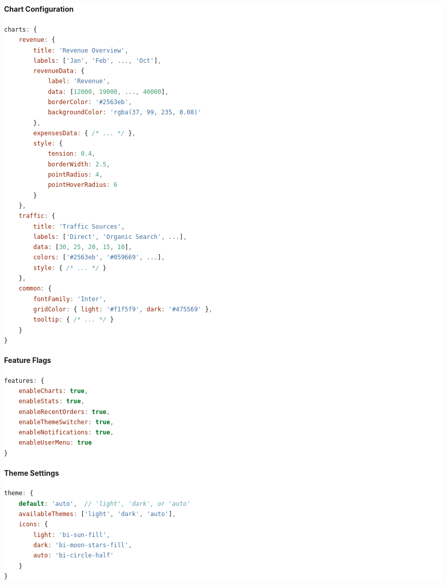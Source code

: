 #### **Chart Configuration**

```javascript
charts: {
    revenue: {
        title: 'Revenue Overview',
        labels: ['Jan', 'Feb', ..., 'Oct'],
        revenueData: {
            label: 'Revenue',
            data: [12000, 19000, ..., 40000],
            borderColor: '#2563eb',
            backgroundColor: 'rgba(37, 99, 235, 0.08)'
        },
        expensesData: { /* ... */ },
        style: {
            tension: 0.4,
            borderWidth: 2.5,
            pointRadius: 4,
            pointHoverRadius: 6
        }
    },
    traffic: {
        title: 'Traffic Sources',
        labels: ['Direct', 'Organic Search', ...],
        data: [30, 25, 20, 15, 10],
        colors: ['#2563eb', '#059669', ...],
        style: { /* ... */ }
    },
    common: {
        fontFamily: 'Inter',
        gridColor: { light: '#f1f5f9', dark: '#475569' },
        tooltip: { /* ... */ }
    }
}
```

#### **Feature Flags**

```javascript
features: {
    enableCharts: true,
    enableStats: true,
    enableRecentOrders: true,
    enableThemeSwitcher: true,
    enableNotifications: true,
    enableUserMenu: true
}
```

#### **Theme Settings**

```javascript
theme: {
    default: 'auto',  // 'light', 'dark', or 'auto'
    availableThemes: ['light', 'dark', 'auto'],
    icons: {
        light: 'bi-sun-fill',
        dark: 'bi-moon-stars-fill',
        auto: 'bi-circle-half'
    }
}
```
